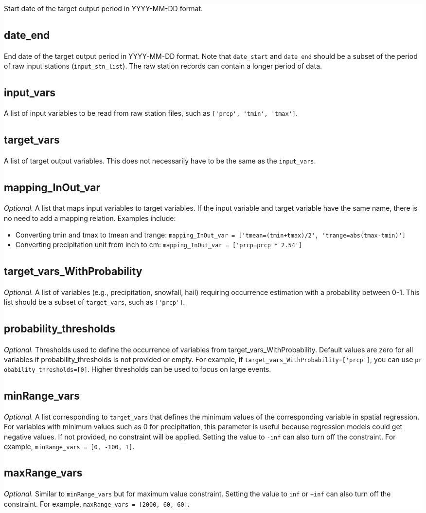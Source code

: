 Start date of the target output period in YYYY-MM-DD format.

## date_end

End date of the target output period in YYYY-MM-DD format. Note that `date_start` and `date_end` should be a subset of the period of raw input stations (`input_stn_list`). The raw station records can contain a longer period of data.

## input_vars

A list of input variables to be read from raw station files, such as `['prcp', 'tmin', 'tmax']`.

## target_vars

A list of target output variables. This does not necessarily have to be the same as the `input_vars`.

## mapping_InOut_var

_Optional._ A list that maps input variables to target variables. If the input variable and target variable have the same name, there is no need to add a mapping relation. Examples include:

-   Converting tmin and tmax to tmean and trange: `mapping_InOut_var = ['tmean=(tmin+tmax)/2', 'trange=abs(tmax-tmin)']`
-   Converting precipitation unit from inch to cm: `mapping_InOut_var = ['prcp=prcp * 2.54']`

## target_vars_WithProbability

_Optional._ A list of variables (e.g., precipitation, snowfall, hail) requiring occurrence estimation with a probability between 0-1. This list should be a subset of `target_vars`, such as `['prcp']`.  

## probability_thresholds

_Optional._ Thresholds used to define the occurrence of variables from target_vars_WithProbability. Default values are zero for all variables if probability_thresholds is not provided or empty. For example, if `target_vars_WithProbability=['prcp']`, you can use `probability_thresholds=[0]`. Higher thresholds can be used to focus on large events.

## minRange_vars

_Optional._ A list corresponding to `target_vars` that defines the minimum values of the corresponding variable in spatial regression. For variables with minimum values such as 0 for precipitation, this parameter is useful because regression models could get negative values. If not provided, no constraint will be applied. Setting the value to `-inf` can also turn off the constraint. For example, `minRange_vars = [0, -100, 1]`.

## maxRange_vars

_Optional._ Similar to `minRange_vars` but for maximum value constraint. Setting the value to `inf` or `+inf` can also turn off the constraint. For example, `maxRange_vars = [2000, 60, 60]`.
